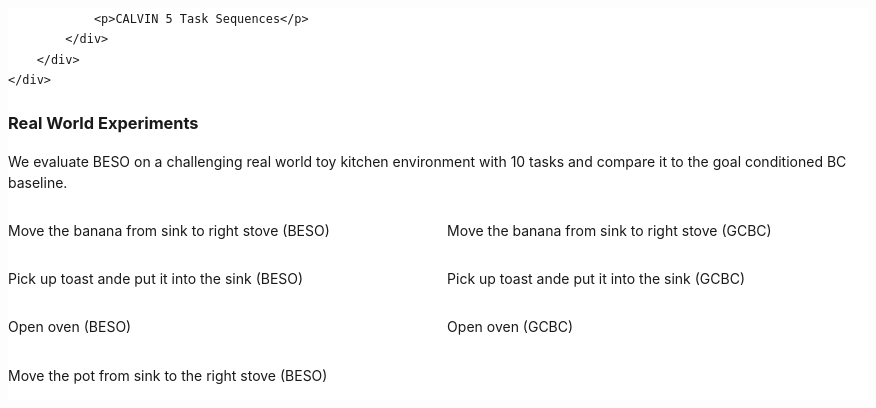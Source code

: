                 <p>CALVIN 5 Task Sequences</p>
            </div>
        </div>
    </div>
</div>

### Real World Experiments
We evaluate BESO on a challenging real world toy kitchen environment with 10 tasks and compare it to the goal conditioned BC baseline.
<div class="columns is-full is-centered has-text-centered">
    <div class="column is-four-fifths">
        <div class="column is-full columns is-centered">
            <div class="column is-half">
                <video width="100%" autoplay muted loop playsinline>
                    <source src="./static/video/real_robot_50/banana_from_sink_to_right_stove_7.mp4">
                </video>
                <p>Move the banana from sink to right stove (BESO)</p>
            </div>
            <div class="column is-half">
                <video width="100%" autoplay muted loop playsinline>
                    <source src="./static/video/bc_real_robot_50/banana_from_sink_to_right_stove_37.mp4">
                </video>
                <p>Move the banana from sink to right stove (GCBC)</p>
            </div>
        </div>
        <div class="column is-full columns is-centered">
            <div class="column is-half">
                <video width="100%" autoplay muted loop playsinline>
                    <source src="./static/video/real_robot_50/pickup_toast_and_put_to_sink_29.mp4">
                </video>
                <p>Pick up toast ande put it into the sink (BESO)</p>
            </div>
            <div class="column is-half">
                <video width="100%" autoplay muted loop playsinline>
                    <source src="./static/video/bc_real_robot_50/pickup_toast_and_put_to_sink_45.mp4">
                </video>
                <p>Pick up toast ande put it into the sink (GCBC)</p>
            </div>
        </div>
        <div class="column is-full columns is-centered">
            <div class="column is-half">
                <video width="100%" autoplay muted loop playsinline>
                    <source src="./static/video/real_robot_50/open_oven_22.mp4">
                </video>
                <p>Open oven (BESO)</p>
            </div>
            <div class="column is-half">
                <video width="100%" autoplay muted loop playsinline>
                    <source src="./static/video/bc_real_robot_50/open_oven_11.mp4">
                </video>
                <p>Open oven (GCBC)</p>
            </div>
        </div>
        <div class="column is-full columns is-centered">
            <div class="column is-half">
                <video width="100%" autoplay muted loop playsinline>
                    <source src="./static/video/real_robot_50/pot_from_sink_to_right_stove_31.mp4">
                </video>
                <p>Move the pot from sink to the right stove (BESO)</p>
            </div>
            <div class="column is-half">
                <video width="100%" autoplay muted loop playsinline>
                    <source src="./static/video/bc_real_robot_50/pot_from_sink_to_right_stove_7.mp4">